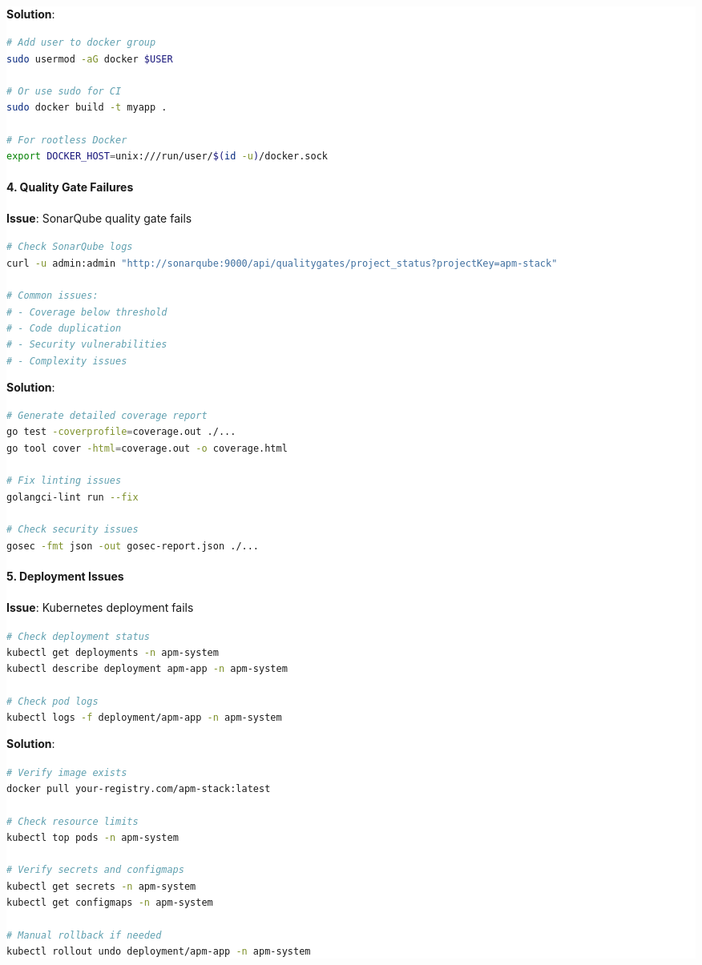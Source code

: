 **Solution**:
```bash
# Add user to docker group
sudo usermod -aG docker $USER

# Or use sudo for CI
sudo docker build -t myapp .

# For rootless Docker
export DOCKER_HOST=unix:///run/user/$(id -u)/docker.sock
```

#### 4. Quality Gate Failures

**Issue**: SonarQube quality gate fails
```bash
# Check SonarQube logs
curl -u admin:admin "http://sonarqube:9000/api/qualitygates/project_status?projectKey=apm-stack"

# Common issues:
# - Coverage below threshold
# - Code duplication
# - Security vulnerabilities
# - Complexity issues
```

**Solution**:
```bash
# Generate detailed coverage report
go test -coverprofile=coverage.out ./...
go tool cover -html=coverage.out -o coverage.html

# Fix linting issues
golangci-lint run --fix

# Check security issues
gosec -fmt json -out gosec-report.json ./...
```

#### 5. Deployment Issues

**Issue**: Kubernetes deployment fails
```bash
# Check deployment status
kubectl get deployments -n apm-system
kubectl describe deployment apm-app -n apm-system

# Check pod logs
kubectl logs -f deployment/apm-app -n apm-system
```

**Solution**:
```bash
# Verify image exists
docker pull your-registry.com/apm-stack:latest

# Check resource limits
kubectl top pods -n apm-system

# Verify secrets and configmaps
kubectl get secrets -n apm-system
kubectl get configmaps -n apm-system

# Manual rollback if needed
kubectl rollout undo deployment/apm-app -n apm-system
```
